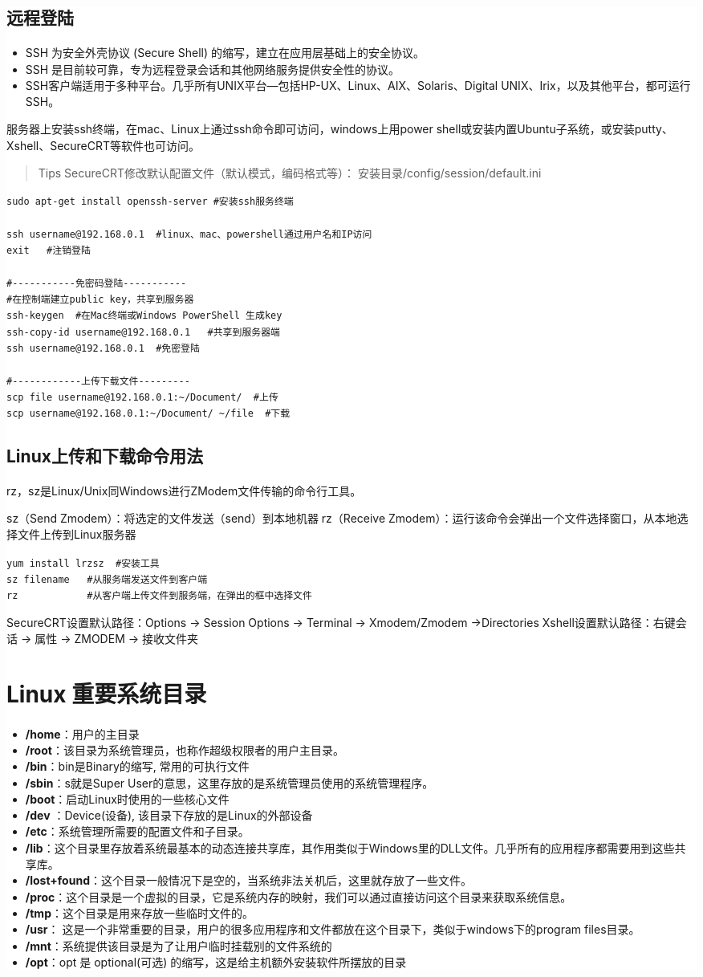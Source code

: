 ## 远程登陆

- SSH 为安全外壳协议 (Secure Shell) 的缩写，建立在应用层基础上的安全协议。
- SSH 是目前较可靠，专为远程登录会话和其他网络服务提供安全性的协议。
- SSH客户端适用于多种平台。几乎所有UNIX平台—包括HP-UX、Linux、AIX、Solaris、Digital UNIX、Irix，以及其他平台，都可运行SSH。

服务器上安装ssh终端，在mac、Linux上通过ssh命令即可访问，windows上用power shell或安装内置Ubuntu子系统，或安装putty、Xshell、SecureCRT等软件也可访问。

> Tips
> SecureCRT修改默认配置文件（默认模式，编码格式等）：
> 安装目录/config/session/default.ini

```shell
sudo apt-get install openssh-server #安装ssh服务终端

ssh username@192.168.0.1  #linux、mac、powershell通过用户名和IP访问
exit   #注销登陆

#-----------免密码登陆-----------
#在控制端建立public key，共享到服务器
ssh-keygen  #在Mac终端或Windows PowerShell 生成key
ssh-copy-id username@192.168.0.1   #共享到服务器端
ssh username@192.168.0.1  #免密登陆

#------------上传下载文件---------
scp file username@192.168.0.1:~/Document/  #上传
scp username@192.168.0.1:~/Document/ ~/file  #下载
```

## Linux上传和下载命令用法

rz，sz是Linux/Unix同Windows进行ZModem文件传输的命令行工具。

sz（Send Zmodem）：将选定的文件发送（send）到本地机器
rz（Receive Zmodem）：运行该命令会弹出一个文件选择窗口，从本地选择文件上传到Linux服务器

```shell
yum install lrzsz  #安装工具
sz filename   #从服务端发送文件到客户端
rz            #从客户端上传文件到服务端，在弹出的框中选择文件
```

SecureCRT设置默认路径：Options -> Session Options -> Terminal -> Xmodem/Zmodem ->Directories
Xshell设置默认路径：右键会话 -> 属性 -> ZMODEM -> 接收文件夹

# Linux 重要系统目录

- **/home**：用户的主目录
- **/root**：该目录为系统管理员，也称作超级权限者的用户主目录。
- **/bin**：bin是Binary的缩写, 常用的可执行文件
- **/sbin**：s就是Super User的意思，这里存放的是系统管理员使用的系统管理程序。
- **/boot**：启动Linux时使用的一些核心文件
- **/dev** ：Device(设备), 该目录下存放的是Linux的外部设备
- **/etc**：系统管理所需要的配置文件和子目录。
- **/lib**：这个目录里存放着系统最基本的动态连接共享库，其作用类似于Windows里的DLL文件。几乎所有的应用程序都需要用到这些共享库。
- **/lost+found**：这个目录一般情况下是空的，当系统非法关机后，这里就存放了一些文件。
- **/proc**：这个目录是一个虚拟的目录，它是系统内存的映射，我们可以通过直接访问这个目录来获取系统信息。
- **/tmp**：这个目录是用来存放一些临时文件的。
- **/usr**： 这是一个非常重要的目录，用户的很多应用程序和文件都放在这个目录下，类似于windows下的program files目录。
- **/mnt**：系统提供该目录是为了让用户临时挂载别的文件系统的
- **/opt**：opt 是 optional(可选) 的缩写，这是给主机额外安装软件所摆放的目录
